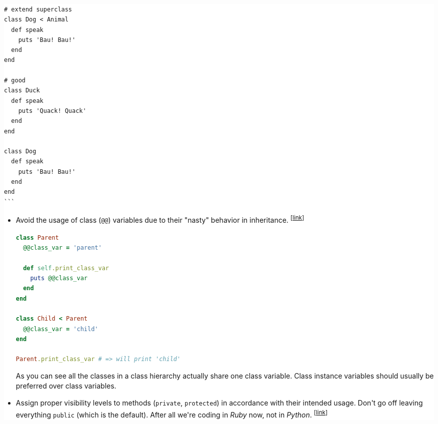     # extend superclass
    class Dog < Animal
      def speak
        puts 'Bau! Bau!'
      end
    end

    # good
    class Duck
      def speak
        puts 'Quack! Quack'
      end
    end

    class Dog
      def speak
        puts 'Bau! Bau!'
      end
    end
    ```

  * <a name="no-class-vars"></a>
    Avoid the usage of class (`@@`) variables due to their "nasty" behavior in
    inheritance.
    <sup>[[link](#no-class-vars)]</sup>

    ```ruby
    class Parent
      @@class_var = 'parent'

      def self.print_class_var
        puts @@class_var
      end
    end

    class Child < Parent
      @@class_var = 'child'
    end

    Parent.print_class_var # => will print 'child'
    ```

    As you can see all the classes in a class hierarchy actually share one
    class variable. Class instance variables should usually be preferred
    over class variables.

  * <a name="visibility"></a>
    Assign proper visibility levels to methods (`private`, `protected`) in
    accordance with their intended usage. Don't go off leaving everything `public`
    (which is the default). After all we're coding in *Ruby* now, not in *Python*.
    <sup>[[link](#visibility)]</sup>
